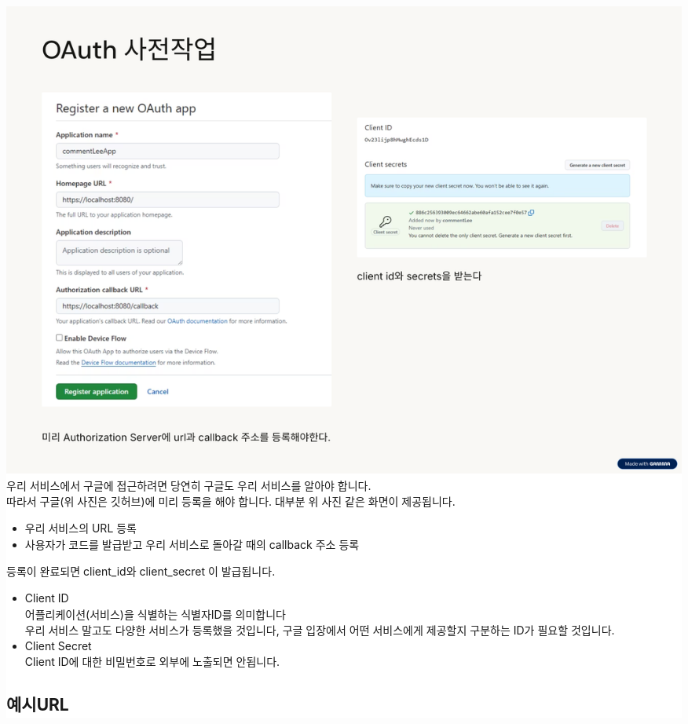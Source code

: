 ![OAuth 사전작업](src/8.png)
우리 서비스에서 구글에 접근하려면 당연히 구글도 우리 서비스를 알아야 합니다.  
따라서 구글(위 사진은 깃허브)에 미리 등록을 해야 합니다. 대부분 위 사진 같은 화면이 제공됩니다.

- 우리 서비스의 URL 등록
- 사용자가 코드를 발급받고 우리 서비스로 돌아갈 때의 callback 주소 등록

등록이 완료되면 client_id와 client_secret 이 발급됩니다.

- Client ID  
  어플리케이션(서비스)을 식별하는 식별자ID를 의미합니다  
  우리 서비스 말고도 다양한 서비스가 등록했을 것입니다, 구글 입장에서 어떤 서비스에게 제공할지 구분하는 ID가 필요할 것입니다.
- Client Secret  
  Client ID에 대한 비밀번호로 외부에 노출되면 안됩니다.

## 예시URL
